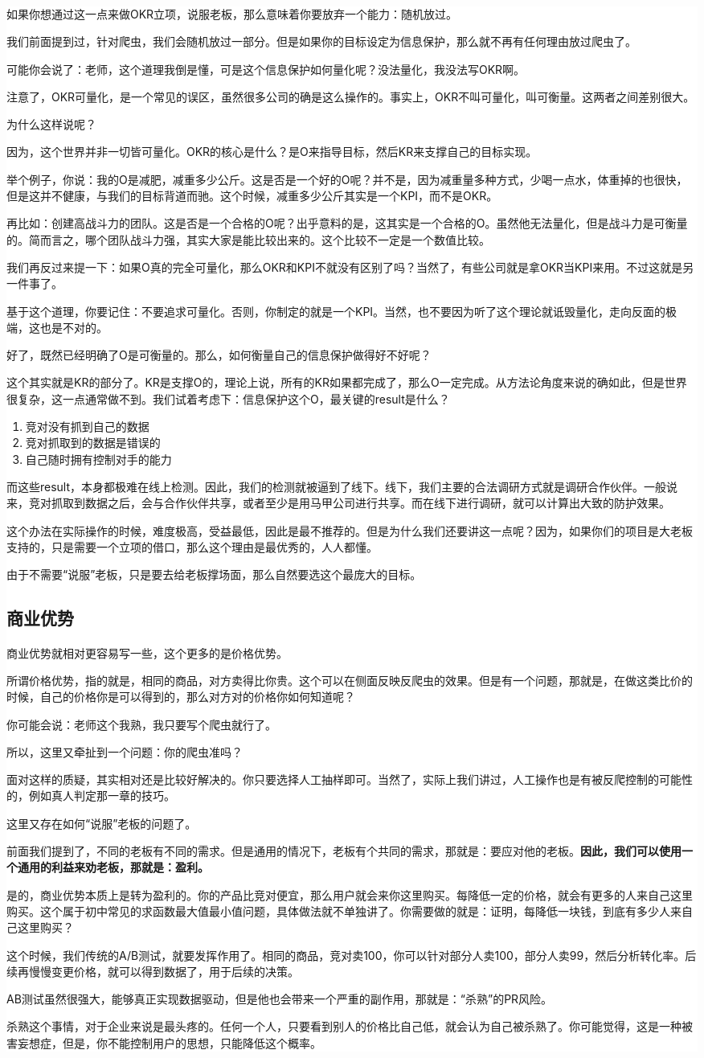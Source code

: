 如果你想通过这一点来做OKR立项，说服老板，那么意味着你要放弃一个能力：随机放过。

我们前面提到过，针对爬虫，我们会随机放过一部分。但是如果你的目标设定为信息保护，那么就不再有任何理由放过爬虫了。

可能你会说了：老师，这个道理我倒是懂，可是这个信息保护如何量化呢？没法量化，我没法写OKR啊。

注意了，OKR可量化，是一个常见的误区，虽然很多公司的确是这么操作的。事实上，OKR不叫可量化，叫可衡量。这两者之间差别很大。

为什么这样说呢？

因为，这个世界并非一切皆可量化。OKR的核心是什么？是O来指导目标，然后KR来支撑自己的目标实现。

举个例子，你说：我的O是减肥，减重多少公斤。这是否是一个好的O呢？并不是，因为减重量多种方式，少喝一点水，体重掉的也很快，但是这并不健康，与我们的目标背道而驰。这个时候，减重多少公斤其实是一个KPI，而不是OKR。

再比如：创建高战斗力的团队。这是否是一个合格的O呢？出乎意料的是，这其实是一个合格的O。虽然他无法量化，但是战斗力是可衡量的。简而言之，哪个团队战斗力强，其实大家是能比较出来的。这个比较不一定是一个数值比较。

我们再反过来提一下：如果O真的完全可量化，那么OKR和KPI不就没有区别了吗？当然了，有些公司就是拿OKR当KPI来用。不过这就是另一件事了。

基于这个道理，你要记住：不要追求可量化。否则，你制定的就是一个KPI。当然，也不要因为听了这个理论就诋毁量化，走向反面的极端，这也是不对的。

好了，既然已经明确了O是可衡量的。那么，如何衡量自己的信息保护做得好不好呢？

这个其实就是KR的部分了。KR是支撑O的，理论上说，所有的KR如果都完成了，那么O一定完成。从方法论角度来说的确如此，但是世界很复杂，这一点通常做不到。我们试着考虑下：信息保护这个O，最关键的result是什么？

1.  竞对没有抓到自己的数据
2.  竞对抓取到的数据是错误的
3.  自己随时拥有控制对手的能力

而这些result，本身都极难在线上检测。因此，我们的检测就被逼到了线下。线下，我们主要的合法调研方式就是调研合作伙伴。一般说来，竞对抓取到数据之后，会与合作伙伴共享，或者至少是用马甲公司进行共享。而在线下进行调研，就可以计算出大致的防护效果。

这个办法在实际操作的时候，难度极高，受益最低，因此是最不推荐的。但是为什么我们还要讲这一点呢？因为，如果你们的项目是大老板支持的，只是需要一个立项的借口，那么这个理由是最优秀的，人人都懂。

由于不需要“说服”老板，只是要去给老板撑场面，那么自然要选这个最庞大的目标。

## 商业优势

商业优势就相对更容易写一些，这个更多的是价格优势。

所谓价格优势，指的就是，相同的商品，对方卖得比你贵。这个可以在侧面反映反爬虫的效果。但是有一个问题，那就是，在做这类比价的时候，自己的价格你是可以得到的，那么对方对的价格你如何知道呢？

你可能会说：老师这个我熟，我只要写个爬虫就行了。

所以，这里又牵扯到一个问题：你的爬虫准吗？

面对这样的质疑，其实相对还是比较好解决的。你只要选择人工抽样即可。当然了，实际上我们讲过，人工操作也是有被反爬控制的可能性的，例如真人判定那一章的技巧。

这里又存在如何“说服”老板的问题了。

前面我们提到了，不同的老板有不同的需求。但是通用的情况下，老板有个共同的需求，那就是：要应对他的老板。**因此，我们可以使用一个通用的利益来劝老板，那就是：盈利。**

是的，商业优势本质上是转为盈利的。你的产品比竞对便宜，那么用户就会来你这里购买。每降低一定的价格，就会有更多的人来自己这里购买。这个属于初中常见的求函数最大值最小值问题，具体做法就不单独讲了。你需要做的就是：证明，每降低一块钱，到底有多少人来自己这里购买？

这个时候，我们传统的A/B测试，就要发挥作用了。相同的商品，竞对卖100，你可以针对部分人卖100，部分人卖99，然后分析转化率。后续再慢慢变更价格，就可以得到数据了，用于后续的决策。

AB测试虽然很强大，能够真正实现数据驱动，但是他也会带来一个严重的副作用，那就是：“杀熟”的PR风险。

杀熟这个事情，对于企业来说是最头疼的。任何一个人，只要看到别人的价格比自己低，就会认为自己被杀熟了。你可能觉得，这是一种被害妄想症，但是，你不能控制用户的思想，只能降低这个概率。
